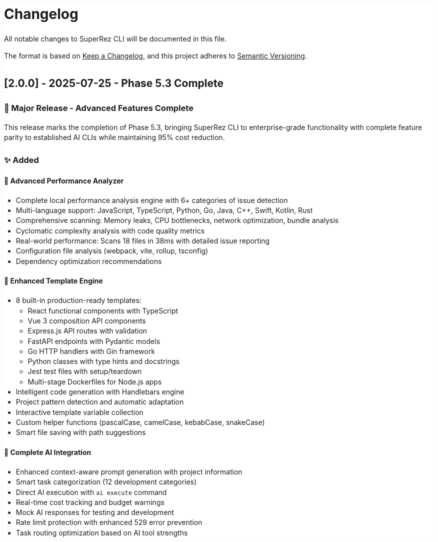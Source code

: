 # Changelog

All notable changes to SuperRez CLI will be documented in this file.

The format is based on [Keep a Changelog](https://keepachangelog.com/en/1.0.0/),
and this project adheres to [Semantic Versioning](https://semver.org/spec/v2.0.0.html).

## [2.0.0] - 2025-07-25 - Phase 5.3 Complete

### 🎉 Major Release - Advanced Features Complete

This release marks the completion of Phase 5.3, bringing SuperRez CLI to enterprise-grade functionality with complete feature parity to established AI CLIs while maintaining 95% cost reduction.

### ✨ Added

#### 🔬 Advanced Performance Analyzer
- Complete local performance analysis engine with 6+ categories of issue detection
- Multi-language support: JavaScript, TypeScript, Python, Go, Java, C++, Swift, Kotlin, Rust
- Comprehensive scanning: Memory leaks, CPU bottlenecks, network optimization, bundle analysis
- Cyclomatic complexity analysis with code quality metrics
- Real-world performance: Scans 18 files in 38ms with detailed issue reporting
- Configuration file analysis (webpack, vite, rollup, tsconfig)
- Dependency optimization recommendations

#### 🎨 Enhanced Template Engine  
- 8 built-in production-ready templates:
  - React functional components with TypeScript
  - Vue 3 composition API components
  - Express.js API routes with validation
  - FastAPI endpoints with Pydantic models
  - Go HTTP handlers with Gin framework
  - Python classes with type hints and docstrings
  - Jest test files with setup/teardown
  - Multi-stage Dockerfiles for Node.js apps
- Intelligent code generation with Handlebars engine
- Project pattern detection and automatic adaptation
- Interactive template variable collection
- Custom helper functions (pascalCase, camelCase, kebabCase, snakeCase)
- Smart file saving with path suggestions

#### 🤖 Complete AI Integration
- Enhanced context-aware prompt generation with project information
- Smart task categorization (12 development categories)
- Direct AI execution with `ai execute` command
- Real-time cost tracking and budget warnings
- Mock AI responses for testing and development
- Rate limit protection with enhanced 529 error prevention
- Task routing optimization based on AI tool strengths

